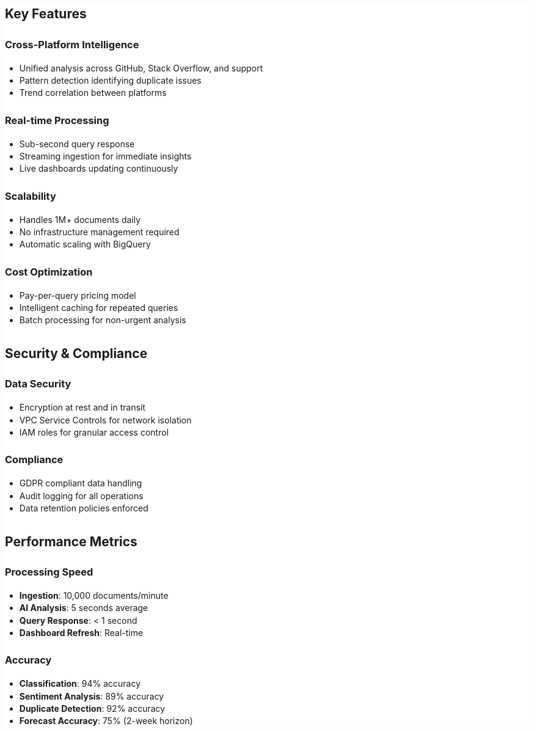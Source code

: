 ## Key Features

### Cross-Platform Intelligence
- Unified analysis across GitHub, Stack Overflow, and support
- Pattern detection identifying duplicate issues
- Trend correlation between platforms

### Real-time Processing
- Sub-second query response
- Streaming ingestion for immediate insights
- Live dashboards updating continuously

### Scalability
- Handles 1M+ documents daily
- No infrastructure management required
- Automatic scaling with BigQuery

### Cost Optimization
- Pay-per-query pricing model
- Intelligent caching for repeated queries
- Batch processing for non-urgent analysis

## Security & Compliance

### Data Security
- Encryption at rest and in transit
- VPC Service Controls for network isolation
- IAM roles for granular access control

### Compliance
- GDPR compliant data handling
- Audit logging for all operations
- Data retention policies enforced

## Performance Metrics

### Processing Speed
- **Ingestion**: 10,000 documents/minute
- **AI Analysis**: 5 seconds average
- **Query Response**: < 1 second
- **Dashboard Refresh**: Real-time

### Accuracy
- **Classification**: 94% accuracy
- **Sentiment Analysis**: 89% accuracy
- **Duplicate Detection**: 92% accuracy
- **Forecast Accuracy**: 75% (2-week horizon)
